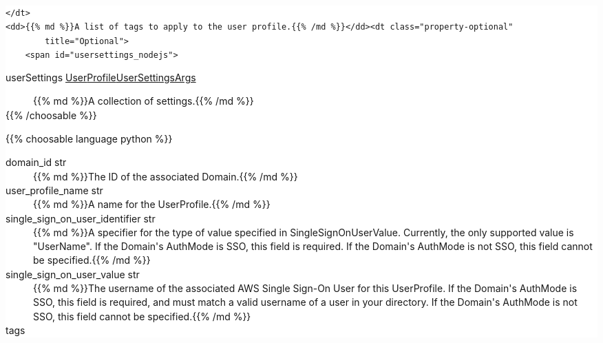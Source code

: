     </dt>
    <dd>{{% md %}}A list of tags to apply to the user profile.{{% /md %}}</dd><dt class="property-optional"
            title="Optional">
        <span id="usersettings_nodejs">
<a href="#usersettings_nodejs" style="color: inherit; text-decoration: inherit;">user<wbr>Settings</a>
</span>
        <span class="property-indicator"></span>
        <span class="property-type"><a href="#userprofileusersettings">User<wbr>Profile<wbr>User<wbr>Settings<wbr>Args</a></span>
    </dt>
    <dd>{{% md %}}A collection of settings.{{% /md %}}</dd></dl>
{{% /choosable %}}

{{% choosable language python %}}
<dl class="resources-properties"><dt class="property-required"
            title="Required">
        <span id="domain_id_python">
<a href="#domain_id_python" style="color: inherit; text-decoration: inherit;">domain_<wbr>id</a>
</span>
        <span class="property-indicator"></span>
        <span class="property-type">str</span>
    </dt>
    <dd>{{% md %}}The ID of the associated Domain.{{% /md %}}</dd><dt class="property-required"
            title="Required">
        <span id="user_profile_name_python">
<a href="#user_profile_name_python" style="color: inherit; text-decoration: inherit;">user_<wbr>profile_<wbr>name</a>
</span>
        <span class="property-indicator"></span>
        <span class="property-type">str</span>
    </dt>
    <dd>{{% md %}}A name for the UserProfile.{{% /md %}}</dd><dt class="property-optional"
            title="Optional">
        <span id="single_sign_on_user_identifier_python">
<a href="#single_sign_on_user_identifier_python" style="color: inherit; text-decoration: inherit;">single_<wbr>sign_<wbr>on_<wbr>user_<wbr>identifier</a>
</span>
        <span class="property-indicator"></span>
        <span class="property-type">str</span>
    </dt>
    <dd>{{% md %}}A specifier for the type of value specified in SingleSignOnUserValue. Currently, the only supported value is "UserName". If the Domain's AuthMode is SSO, this field is required. If the Domain's AuthMode is not SSO, this field cannot be specified.{{% /md %}}</dd><dt class="property-optional"
            title="Optional">
        <span id="single_sign_on_user_value_python">
<a href="#single_sign_on_user_value_python" style="color: inherit; text-decoration: inherit;">single_<wbr>sign_<wbr>on_<wbr>user_<wbr>value</a>
</span>
        <span class="property-indicator"></span>
        <span class="property-type">str</span>
    </dt>
    <dd>{{% md %}}The username of the associated AWS Single Sign-On User for this UserProfile. If the Domain's AuthMode is SSO, this field is required, and must match a valid username of a user in your directory. If the Domain's AuthMode is not SSO, this field cannot be specified.{{% /md %}}</dd><dt class="property-optional"
            title="Optional">
        <span id="tags_python">
<a href="#tags_python" style="color: inherit; text-decoration: inherit;">tags</a>
</span>
        <span class="property-indicator"></span>